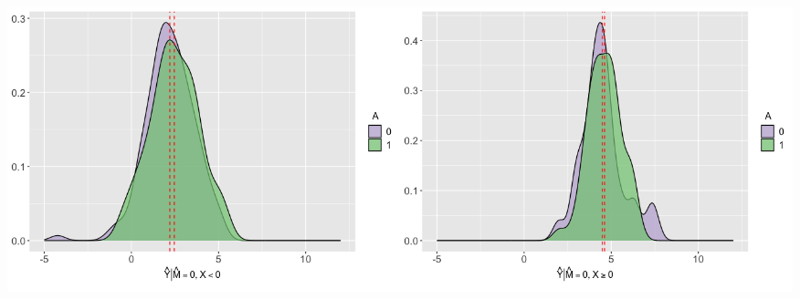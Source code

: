 <img src="2023-05-01-basso-thesis_files/figure-gfm/unnamed-chunk-12-1.png" width="50%" /><img src="2023-05-01-basso-thesis_files/figure-gfm/unnamed-chunk-12-2.png" width="50%" />
